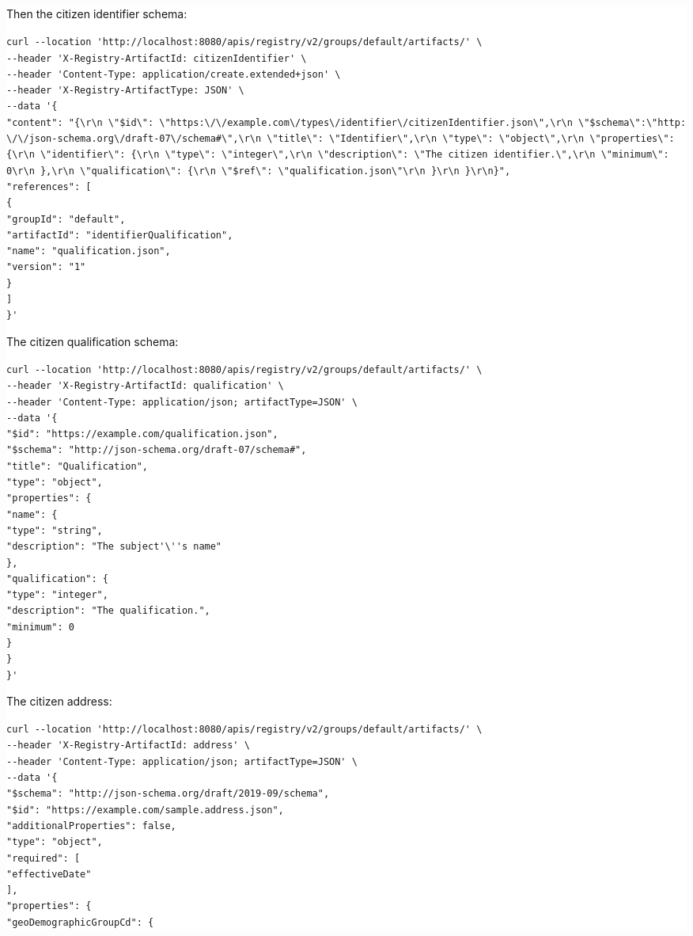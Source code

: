 Then the citizen identifier schema:
```
curl --location 'http://localhost:8080/apis/registry/v2/groups/default/artifacts/' \
--header 'X-Registry-ArtifactId: citizenIdentifier' \
--header 'Content-Type: application/create.extended+json' \
--header 'X-Registry-ArtifactType: JSON' \
--data '{
"content": "{\r\n \"$id\": \"https:\/\/example.com\/types\/identifier\/citizenIdentifier.json\",\r\n \"$schema\":\"http:
\/\/json-schema.org\/draft-07\/schema#\",\r\n \"title\": \"Identifier\",\r\n \"type\": \"object\",\r\n \"properties\":
{\r\n \"identifier\": {\r\n \"type\": \"integer\",\r\n \"description\": \"The citizen identifier.\",\r\n \"minimum\":
0\r\n },\r\n \"qualification\": {\r\n \"$ref\": \"qualification.json\"\r\n }\r\n }\r\n}",
"references": [
{
"groupId": "default",
"artifactId": "identifierQualification",
"name": "qualification.json",
"version": "1"
}
]
}'
```

The citizen qualification schema:
```
curl --location 'http://localhost:8080/apis/registry/v2/groups/default/artifacts/' \
--header 'X-Registry-ArtifactId: qualification' \
--header 'Content-Type: application/json; artifactType=JSON' \
--data '{
"$id": "https://example.com/qualification.json",
"$schema": "http://json-schema.org/draft-07/schema#",
"title": "Qualification",
"type": "object",
"properties": {
"name": {
"type": "string",
"description": "The subject'\''s name"
},
"qualification": {
"type": "integer",
"description": "The qualification.",
"minimum": 0
}
}
}'
```

The citizen address:

```
curl --location 'http://localhost:8080/apis/registry/v2/groups/default/artifacts/' \
--header 'X-Registry-ArtifactId: address' \
--header 'Content-Type: application/json; artifactType=JSON' \
--data '{
"$schema": "http://json-schema.org/draft/2019-09/schema",
"$id": "https://example.com/sample.address.json",
"additionalProperties": false,
"type": "object",
"required": [
"effectiveDate"
],
"properties": {
"geoDemographicGroupCd": {
```